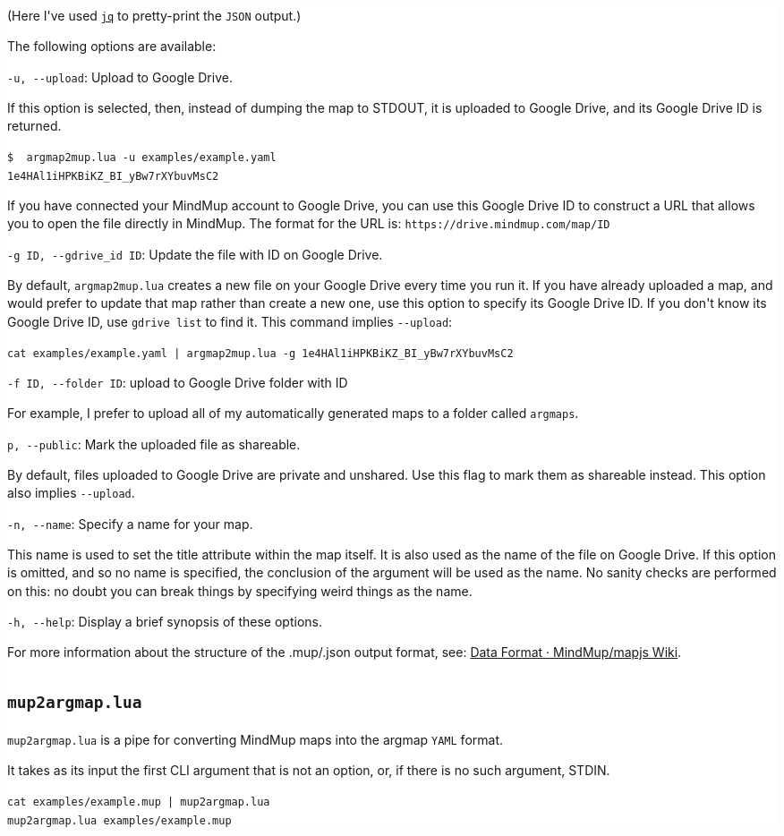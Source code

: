 (Here I've used [`jq`](https://stedolan.github.io/jq/) to pretty-print the `JSON` output.)

The following options are available:

`-u, --upload`: Upload to Google Drive.

If this option is selected, then, instead of dumping the map to STDOUT, it is uploaded to Google Drive, and its Google Drive ID is returned.

``` shell
$  argmap2mup.lua -u examples/example.yaml
1e4HAl1iHPKBiKZ_BI_yBw7rXYbuvMsC2
```

If you have connected your MindMup account to Google Drive, you can use this Google Drive ID to construct a URL that allows you to open the file directly in MindMup. The format for the URL is: `https://drive.mindmup.com/map/ID`

`-g ID, --gdrive_id ID`: Update the file with ID on Google Drive.

By default, `argmap2mup.lua` creates a new file on your Google Drive every time you run it. If you have already uploaded a map, and would prefer to update that map rather than create a new one, use this option to specify its Google Drive ID. If you don't know its Google Drive ID, use `gdrive list` to find it. This command implies `--upload`:

``` shell
cat examples/example.yaml | argmap2mup.lua -g 1e4HAl1iHPKBiKZ_BI_yBw7rXYbuvMsC2
```

`-f ID, --folder ID`:  upload to Google Drive folder with ID

For example, I prefer to upload all of my automatically generated maps to a folder called `argmaps`.

`p, --public`: Mark the uploaded file as shareable.

By default, files uploaded to Google Drive are private and unshared. Use this flag to mark them as shareable instead. This option also implies `--upload`.

`-n, --name`: Specify a name for your map.

This name is used to set the title attribute within the map itself. It is also used as the name of the file on Google Drive. If this option is omitted, and so no name is specified, the conclusion of the argument will be used as the name. No sanity checks are performed on this: no doubt you can break things by specifying weird things as the name.

`-h, --help`: Display a brief synopsis of these options.

For more information about the structure of the .mup/.json output format, see: [Data Format · MindMup/mapjs Wiki](https://github.com/mindmup/mapjs/wiki/Data-Format).

## `mup2argmap.lua`

`mup2argmap.lua` is a pipe for converting MindMup maps into the argmap `YAML` format.

It takes as its input the first CLI argument that is not an option, or, if there is no such argument, STDIN.

``` shell
cat examples/example.mup | mup2argmap.lua
mup2argmap.lua examples/example.mup
```
